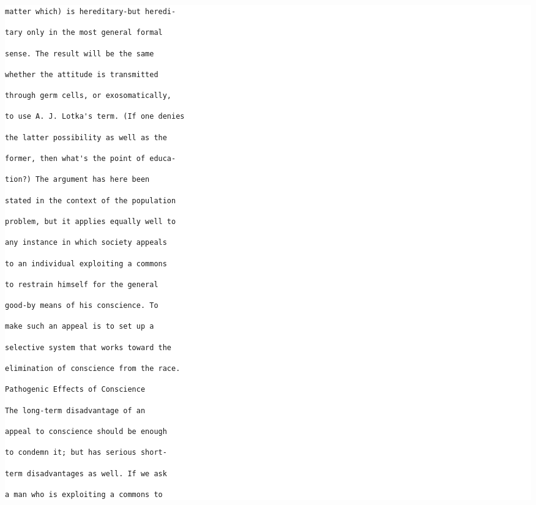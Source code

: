 ```
matter which) is hereditary-but heredi-
```
```
tary only in the most general formal
```
```
sense. The result will be the same
```
```
whether the attitude is transmitted
```
```
through germ cells, or exosomatically,
```
```
to use A. J. Lotka's term. (If one denies
```
```
the latter possibility as well as the
```
```
former, then what's the point of educa-
```
```
tion?) The argument has here been
```
```
stated in the context of the population
```
```
problem, but it applies equally well to
```
```
any instance in which society appeals
```
```
to an individual exploiting a commons
```
```
to restrain himself for the general
```
```
good-by means of his conscience. To
```
```
make such an appeal is to set up a
```
```
selective system that works toward the
```
```
elimination of conscience from the race.
```
```
Pathogenic Effects of Conscience
```
```
The long-term disadvantage of an
```
```
appeal to conscience should be enough
```
```
to condemn it; but has serious short-
```
```
term disadvantages as well. If we ask
```
```
a man who is exploiting a commons to
```
```
```